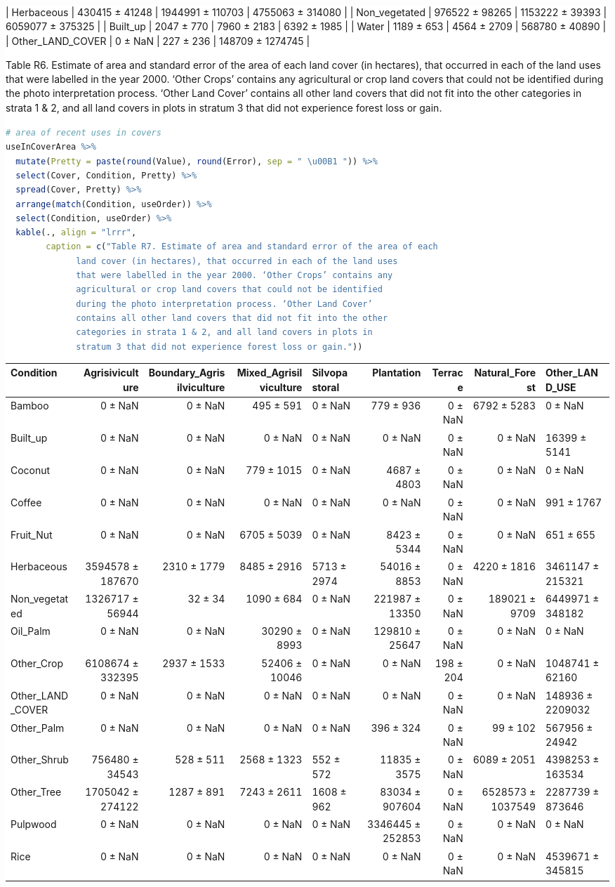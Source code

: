 | Herbaceous         |    430415 ± 41248 | 1944991 ± 110703 |             4755063 ± 314080 |
| Non\_vegetated     |    976522 ± 98265 |  1153222 ± 39393 |             6059077 ± 375325 |
| Built\_up          |        2047 ± 770 |      7960 ± 2183 |                  6392 ± 1985 |
| Water              |        1189 ± 653 |      4564 ± 2709 |               568780 ± 40890 |
| Other\_LAND\_COVER |           0 ± NaN |        227 ± 236 |             148709 ± 1274745 |

Table R6. Estimate of area and standard error of the area of each land
cover (in hectares), that occurred in each of the land uses that were
labelled in the year 2000. ‘Other Crops’ contains any agricultural or
crop land covers that could not be identified during the photo
interpretation process. ‘Other Land Cover’ contains all other land
covers that did not fit into the other categories in strata 1 & 2, and
all land covers in plots in stratum 3 that did not experience forest
loss or gain.

``` r
# area of recent uses in covers
useInCoverArea %>% 
  mutate(Pretty = paste(round(Value), round(Error), sep = " \u00B1 ")) %>% 
  select(Cover, Condition, Pretty) %>% 
  spread(Cover, Pretty) %>% 
  arrange(match(Condition, useOrder)) %>%
  select(Condition, useOrder) %>% 
  kable(., align = "lrrr", 
        caption = c("Table R7. Estimate of area and standard error of the area of each
              land cover (in hectares), that occurred in each of the land uses 
              that were labelled in the year 2000. ‘Other Crops’ contains any 
              agricultural or crop land covers that could not be identified 
              during the photo interpretation process. ‘Other Land Cover’ 
              contains all other land covers that did not fit into the other 
              categories in strata 1 & 2, and all land covers in plots in 
              stratum 3 that did not experience forest loss or gain."))
```

| Condition          |  Agrisiviculture | Boundary\_Agrisilviculture | Mixed\_Agrisilviculture | Silvopastoral |       Plantation |   Terrace |   Natural\_Forest | Other\_LAND\_USE |
| :----------------- | ---------------: | -------------------------: | ----------------------: | :------------ | ---------------: | --------: | ----------------: | :--------------- |
| Bamboo             |          0 ± NaN |                    0 ± NaN |               495 ± 591 | 0 ± NaN       |        779 ± 936 |   0 ± NaN |       6792 ± 5283 | 0 ± NaN          |
| Built\_up          |          0 ± NaN |                    0 ± NaN |                 0 ± NaN | 0 ± NaN       |          0 ± NaN |   0 ± NaN |           0 ± NaN | 16399 ± 5141     |
| Coconut            |          0 ± NaN |                    0 ± NaN |              779 ± 1015 | 0 ± NaN       |      4687 ± 4803 |   0 ± NaN |           0 ± NaN | 0 ± NaN          |
| Coffee             |          0 ± NaN |                    0 ± NaN |                 0 ± NaN | 0 ± NaN       |          0 ± NaN |   0 ± NaN |           0 ± NaN | 991 ± 1767       |
| Fruit\_Nut         |          0 ± NaN |                    0 ± NaN |             6705 ± 5039 | 0 ± NaN       |      8423 ± 5344 |   0 ± NaN |           0 ± NaN | 651 ± 655        |
| Herbaceous         | 3594578 ± 187670 |                2310 ± 1779 |             8485 ± 2916 | 5713 ± 2974   |     54016 ± 8853 |   0 ± NaN |       4220 ± 1816 | 3461147 ± 215321 |
| Non\_vegetated     |  1326717 ± 56944 |                    32 ± 34 |              1090 ± 684 | 0 ± NaN       |   221987 ± 13350 |   0 ± NaN |     189021 ± 9709 | 6449971 ± 348182 |
| Oil\_Palm          |          0 ± NaN |                    0 ± NaN |            30290 ± 8993 | 0 ± NaN       |   129810 ± 25647 |   0 ± NaN |           0 ± NaN | 0 ± NaN          |
| Other\_Crop        | 6108674 ± 332395 |                2937 ± 1533 |           52406 ± 10046 | 0 ± NaN       |          0 ± NaN | 198 ± 204 |           0 ± NaN | 1048741 ± 62160  |
| Other\_LAND\_COVER |          0 ± NaN |                    0 ± NaN |                 0 ± NaN | 0 ± NaN       |          0 ± NaN |   0 ± NaN |           0 ± NaN | 148936 ± 2209032 |
| Other\_Palm        |          0 ± NaN |                    0 ± NaN |                 0 ± NaN | 0 ± NaN       |        396 ± 324 |   0 ± NaN |          99 ± 102 | 567956 ± 24942   |
| Other\_Shrub       |   756480 ± 34543 |                  528 ± 511 |             2568 ± 1323 | 552 ± 572     |     11835 ± 3575 |   0 ± NaN |       6089 ± 2051 | 4398253 ± 163534 |
| Other\_Tree        | 1705042 ± 274122 |                 1287 ± 891 |             7243 ± 2611 | 1608 ± 962    |   83034 ± 907604 |   0 ± NaN | 6528573 ± 1037549 | 2287739 ± 873646 |
| Pulpwood           |          0 ± NaN |                    0 ± NaN |                 0 ± NaN | 0 ± NaN       | 3346445 ± 252853 |   0 ± NaN |           0 ± NaN | 0 ± NaN          |
| Rice               |          0 ± NaN |                    0 ± NaN |                 0 ± NaN | 0 ± NaN       |          0 ± NaN |   0 ± NaN |           0 ± NaN | 4539671 ± 345815 |